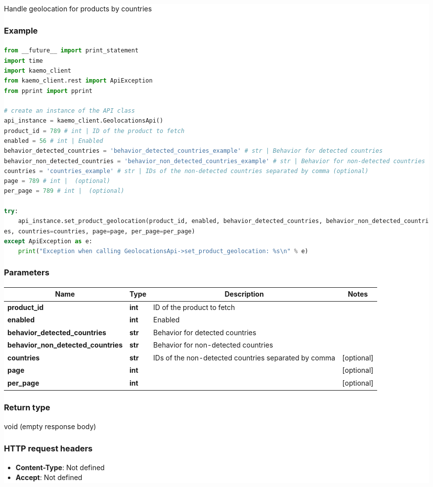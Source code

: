 

Handle geolocation for products by countries

### Example 
```python
from __future__ import print_statement
import time
import kaemo_client
from kaemo_client.rest import ApiException
from pprint import pprint

# create an instance of the API class
api_instance = kaemo_client.GeolocationsApi()
product_id = 789 # int | ID of the product to fetch
enabled = 56 # int | Enabled
behavior_detected_countries = 'behavior_detected_countries_example' # str | Behavior for detected countries
behavior_non_detected_countries = 'behavior_non_detected_countries_example' # str | Behavior for non-detected countries
countries = 'countries_example' # str | IDs of the non-detected countries separated by comma (optional)
page = 789 # int |  (optional)
per_page = 789 # int |  (optional)

try: 
    api_instance.set_product_geolocation(product_id, enabled, behavior_detected_countries, behavior_non_detected_countries, countries=countries, page=page, per_page=per_page)
except ApiException as e:
    print("Exception when calling GeolocationsApi->set_product_geolocation: %s\n" % e)
```

### Parameters

Name | Type | Description  | Notes
------------- | ------------- | ------------- | -------------
 **product_id** | **int**| ID of the product to fetch | 
 **enabled** | **int**| Enabled | 
 **behavior_detected_countries** | **str**| Behavior for detected countries | 
 **behavior_non_detected_countries** | **str**| Behavior for non-detected countries | 
 **countries** | **str**| IDs of the non-detected countries separated by comma | [optional] 
 **page** | **int**|  | [optional] 
 **per_page** | **int**|  | [optional] 

### Return type

void (empty response body)

### HTTP request headers

 - **Content-Type**: Not defined
 - **Accept**: Not defined
